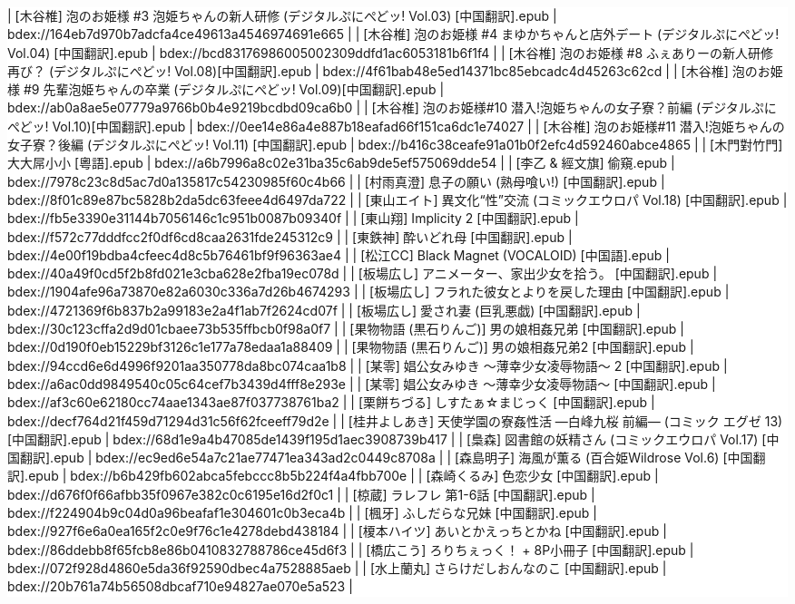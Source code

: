 | [木谷椎] 泡のお姫様 #3 泡姫ちゃんの新人研修 (デジタルぷにぺどッ! Vol.03) [中国翻訳].epub | bdex://164eb7d970b7adcfa4ce49613a4546974691e665 |
| [木谷椎] 泡のお姫様 #4 まゆかちゃんと店外デート (デジタルぷにぺどッ! Vol.04) [中国翻訳].epub | bdex://bcd83176986005002309ddfd1ac6053181b6f1f4 |
| [木谷椎] 泡のお姫様 #8 ふぇありーの新人研修 再び？ (デジタルぷにぺどッ! Vol.08)[中国翻訳].epub | bdex://4f61bab48e5ed14371bc85ebcadc4d45263c62cd |
| [木谷椎] 泡のお姫様 #9 先輩泡姫ちゃんの卒業 (デジタルぷにぺどッ! Vol.09)[中国翻訳].epub | bdex://ab0a8ae5e07779a9766b0b4e9219bcdbd09ca6b0 |
| [木谷椎] 泡のお姫様#10 潜入!泡姫ちゃんの女子寮？前編 (デジタルぷにぺどッ! Vol.10)[中国翻訳].epub | bdex://0ee14e86a4e887b18eafad66f151ca6dc1e74027 |
| [木谷椎] 泡のお姫様#11 潜入!泡姫ちゃんの女子寮？後編 (デジタルぷにぺどッ! Vol.11) [中国翻訳].epub | bdex://b416c38ceafe91a01b0f2efc4d592460abce4865 |
| [木門對竹門] 大大屌小小 [粵語].epub | bdex://a6b7996a8c02e31ba35c6ab9de5ef575069dde54 |
| [李乙 & 經文旗] 偷窺.epub | bdex://7978c23c8d5ac7d0a135817c54230985f60c4b66 |
| [村雨真澄] 息子の願い (熟母喰い!) [中国翻訳].epub | bdex://8f01c89e87bc5828b2da5dc63feee4d6497da722 |
| [東山エイト] 異文化“性”交流 (コミックエウロパ Vol.18) [中国翻訳].epub | bdex://fb5e3390e31144b7056146c1c951b0087b09340f |
| [東山翔] Implicity 2 [中国翻訳].epub | bdex://f572c77dddfcc2f0df6cd8caa2631fde245312c9 |
| [東鉄神] 酔いどれ母 [中国翻訳].epub | bdex://4e00f19bdba4cfeec4d8c5b76461bf9f96363ae4 |
| [松江CC] Black Magnet (VOCALOID) [中国語].epub | bdex://40a49f0cd5f2b8fd021e3cba628e2fba19ec078d |
| [板場広し] アニメーター、家出少女を拾う。 [中国翻訳].epub | bdex://1904afe96a73870e82a6030c336a7d26b4674293 |
| [板場広し] フラれた彼女とよりを戻した理由 [中国翻訳].epub | bdex://4721369f6b837b2a99183e2a4f1ab7f2624cd07f |
| [板場広し] 愛され妻 (巨乳悪戯) [中国翻訳].epub | bdex://30c123cffa2d9d01cbaee73b535ffbcb0f98a0f7 |
| [果物物語 (黒石りんご)] 男の娘相姦兄弟 [中国翻訳].epub | bdex://0d190f0eb15229bf3126c1e177a78edaa1a88409 |
| [果物物語 (黒石りんご)] 男の娘相姦兄弟2 [中国翻訳].epub | bdex://94ccd6e6d4996f9201aa350778da8bc074caa1b8 |
| [某零] 娼公女みゆき ～薄幸少女凌辱物語～ 2 [中国翻訳].epub | bdex://a6ac0dd9849540c05c64cef7b3439d4fff8e293e |
| [某零] 娼公女みゆき ～薄幸少女凌辱物語～ [中国翻訳].epub | bdex://af3c60e62180cc74aae1343ae87f037738761ba2 |
| [栗餅ちづる] しすたぁ☆まじっく [中国翻訳].epub | bdex://decf764d21f459d71294d31c56f62fceeff79d2e |
| [桂井よしあき] 天使学園の寮姦性活 ―白峰九桜 前編― (コミック エグゼ 13) [中国翻訳].epub | bdex://68d1e9a4b47085de1439f195d1aec3908739b417 |
| [梟森] 図書館の妖精さん (コミックエウロパ Vol.17) [中国翻訳].epub | bdex://ec9ed6e54a7c21ae77471ea343ad2c0449c8708a |
| [森島明子] 海風が薫る (百合姫Wildrose Vol.6) [中国翻訳].epub | bdex://b6b429fb602abca5febccc8b5b224f4a4fbb700e |
| [森崎くるみ] 色恋少女 [中国翻訳].epub | bdex://d676f0f66afbb35f0967e382c0c6195e16d2f0c1 |
| [椋蔵] ラレフレ 第1-6話 [中国翻訳].epub | bdex://f224904b9c04d0a96beafaf1e304601c0b3eca4b |
| [楓牙] ふしだらな兄妹 [中国翻訳].epub | bdex://927f6e6a0ea165f2c0e9f76c1e4278debd438184 |
| [榎本ハイツ] あいとかえっちとかね [中国翻訳].epub | bdex://86ddebb8f65fcb8e86b0410832788786ce45d6f3 |
| [橋広こう] ろりちぇっく！ + 8P小冊子 [中国翻訳].epub | bdex://072f928d4860e5da36f92590dbec4a7528885aeb |
| [水上蘭丸] さらけだしおんなのこ [中国翻訳].epub | bdex://20b761a74b56508dbcaf710e94827ae070e5a523 |
